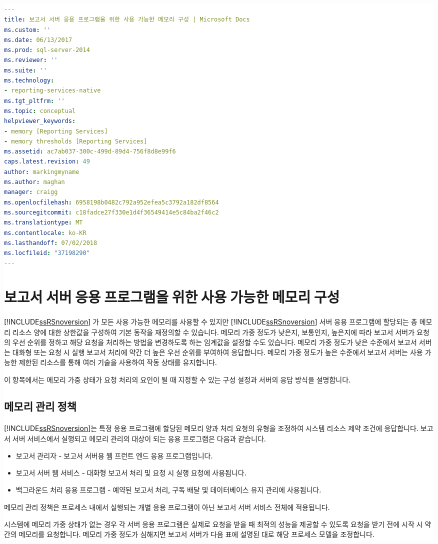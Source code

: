 ```yaml
---
title: 보고서 서버 응용 프로그램을 위한 사용 가능한 메모리 구성 | Microsoft Docs
ms.custom: ''
ms.date: 06/13/2017
ms.prod: sql-server-2014
ms.reviewer: ''
ms.suite: ''
ms.technology:
- reporting-services-native
ms.tgt_pltfrm: ''
ms.topic: conceptual
helpviewer_keywords:
- memory [Reporting Services]
- memory thresholds [Reporting Services]
ms.assetid: ac7ab037-300c-499d-89d4-756f8d8e99f6
caps.latest.revision: 49
author: markingmyname
ms.author: maghan
manager: craigg
ms.openlocfilehash: 6958198b0482c792a952efea5c3792a182df8564
ms.sourcegitcommit: c18fadce27f330e1d4f36549414e5c84ba2f46c2
ms.translationtype: MT
ms.contentlocale: ko-KR
ms.lasthandoff: 07/02/2018
ms.locfileid: "37198290"
---
```

# <a name="configure-available-memory-for-report-server-applications"></a>보고서 서버 응용 프로그램을 위한 사용 가능한 메모리 구성
  [!INCLUDE[ssRSnoversion](../../../includes/ssrsnoversion-md.md)] 가 모든 사용 가능한 메모리를 사용할 수 있지만 [!INCLUDE[ssRSnoversion](../../../includes/ssrsnoversion-md.md)] 서버 응용 프로그램에 할당되는 총 메모리 리소스 양에 대한 상한값을 구성하여 기본 동작을 재정의할 수 있습니다. 메모리 가중 정도가 낮은지, 보통인지, 높은지에 따라 보고서 서버가 요청의 우선 순위를 정하고 해당 요청을 처리하는 방법을 변경하도록 하는 임계값을 설정할 수도 있습니다. 메모리 가중 정도가 낮은 수준에서 보고서 서버는 대화형 또는 요청 시 실행 보고서 처리에 약간 더 높은 우선 순위를 부여하여 응답합니다. 메모리 가중 정도가 높은 수준에서 보고서 서버는 사용 가능한 제한된 리소스를 통해 여러 기술을 사용하여 작동 상태를 유지합니다.  
  
 이 항목에서는 메모리 가중 상태가 요청 처리의 요인이 될 때 지정할 수 있는 구성 설정과 서버의 응답 방식을 설명합니다.  
  
## <a name="memory-management-policies"></a>메모리 관리 정책  
 [!INCLUDE[ssRSnoversion](../../../includes/ssrsnoversion-md.md)]는 특정 응용 프로그램에 할당된 메모리 양과 처리 요청의 유형을 조정하여 시스템 리소스 제약 조건에 응답합니다. 보고서 서버 서비스에서 실행되고 메모리 관리의 대상이 되는 응용 프로그램은 다음과 같습니다.  
  
-   보고서 관리자 - 보고서 서버용 웹 프런트 엔드 응용 프로그램입니다.  
  
-   보고서 서버 웹 서비스 - 대화형 보고서 처리 및 요청 시 실행 요청에 사용됩니다.  
  
-   백그라운드 처리 응용 프로그램 - 예약된 보고서 처리, 구독 배달 및 데이터베이스 유지 관리에 사용됩니다.  
  
 메모리 관리 정책은 프로세스 내에서 실행되는 개별 응용 프로그램이 아닌 보고서 서버 서비스 전체에 적용됩니다.  
  
 시스템에 메모리 가중 상태가 없는 경우 각 서버 응용 프로그램은 실제로 요청을 받을 때 최적의 성능을 제공할 수 있도록 요청을 받기 전에 시작 시 약간의 메모리를 요청합니다. 메모리 가중 정도가 심해지면 보고서 서버가 다음 표에 설명된 대로 해당 프로세스 모델을 조정합니다.  
  